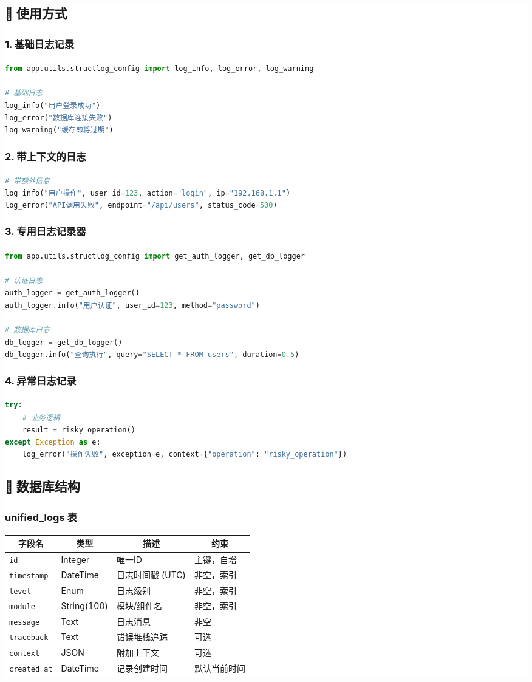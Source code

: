 ## 🚀 使用方式

### 1. 基础日志记录

```python
from app.utils.structlog_config import log_info, log_error, log_warning

# 基础日志
log_info("用户登录成功")
log_error("数据库连接失败")
log_warning("缓存即将过期")
```

### 2. 带上下文的日志

```python
# 带额外信息
log_info("用户操作", user_id=123, action="login", ip="192.168.1.1")
log_error("API调用失败", endpoint="/api/users", status_code=500)
```

### 3. 专用日志记录器

```python
from app.utils.structlog_config import get_auth_logger, get_db_logger

# 认证日志
auth_logger = get_auth_logger()
auth_logger.info("用户认证", user_id=123, method="password")

# 数据库日志
db_logger = get_db_logger()
db_logger.info("查询执行", query="SELECT * FROM users", duration=0.5)
```

### 4. 异常日志记录

```python
try:
    # 业务逻辑
    result = risky_operation()
except Exception as e:
    log_error("操作失败", exception=e, context={"operation": "risky_operation"})
```

## 📁 数据库结构

### unified_logs 表

| 字段名 | 类型 | 描述 | 约束 |
|--------|------|------|------|
| `id` | Integer | 唯一ID | 主键，自增 |
| `timestamp` | DateTime | 日志时间戳 (UTC) | 非空，索引 |
| `level` | Enum | 日志级别 | 非空，索引 |
| `module` | String(100) | 模块/组件名 | 非空，索引 |
| `message` | Text | 日志消息 | 非空 |
| `traceback` | Text | 错误堆栈追踪 | 可选 |
| `context` | JSON | 附加上下文 | 可选 |
| `created_at` | DateTime | 记录创建时间 | 默认当前时间 |